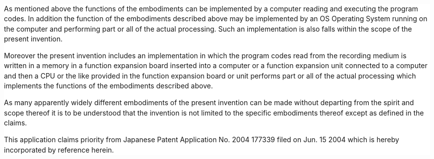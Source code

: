 As mentioned above the functions of the embodiments can be implemented by a computer reading and executing the program codes. In addition the function of the embodiments described above may be implemented by an OS Operating System running on the computer and performing part or all of the actual processing. Such an implementation is also falls within the scope of the present invention.

Moreover the present invention includes an implementation in which the program codes read from the recording medium is written in a memory in a function expansion board inserted into a computer or a function expansion unit connected to a computer and then a CPU or the like provided in the function expansion board or unit performs part or all of the actual processing which implements the functions of the embodiments described above.

As many apparently widely different embodiments of the present invention can be made without departing from the spirit and scope thereof it is to be understood that the invention is not limited to the specific embodiments thereof except as defined in the claims.

This application claims priority from Japanese Patent Application No. 2004 177339 filed on Jun. 15 2004 which is hereby incorporated by reference herein.

